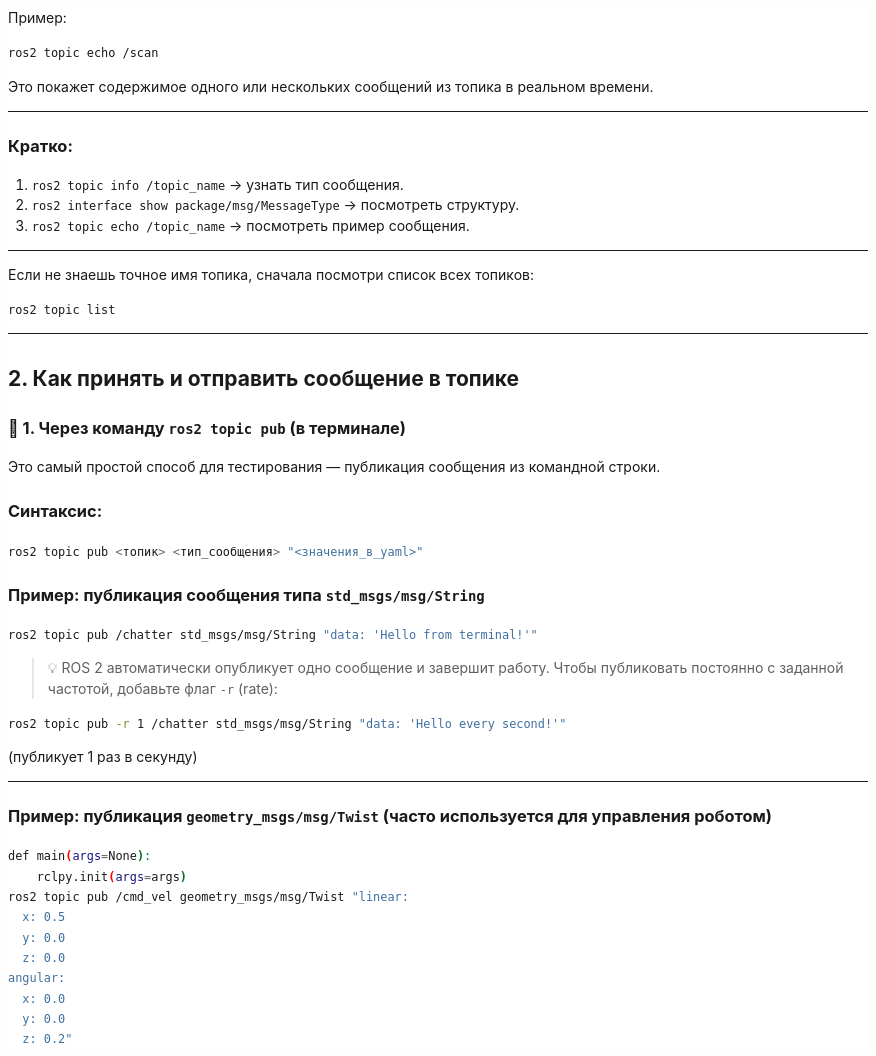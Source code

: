 Пример:

```bash
ros2 topic echo /scan
```

Это покажет содержимое одного или нескольких сообщений из топика в реальном времени.

---

### Кратко:

1. `ros2 topic info /topic_name` → узнать тип сообщения.
2. `ros2 interface show package/msg/MessageType` → посмотреть структуру.
3. `ros2 topic echo /topic_name` → посмотреть пример сообщения.

---

Если не знаешь точное имя топика, сначала посмотри список всех топиков:

```bash
ros2 topic list
```

---

## 2. Как принять и отправить сообщение в топике

### 🔹 1. **Через команду `ros2 topic pub` (в терминале)**

Это самый простой способ для тестирования — публикация сообщения из командной строки.

### Синтаксис:
```bash
ros2 topic pub <топик> <тип_сообщения> "<значения_в_yaml>"
```

### Пример: публикация сообщения типа `std_msgs/msg/String`
```bash
ros2 topic pub /chatter std_msgs/msg/String "data: 'Hello from terminal!'"
```

> 💡 ROS 2 автоматически опубликует одно сообщение и завершит работу. Чтобы публиковать постоянно с заданной частотой, добавьте флаг `-r` (rate):

```bash
ros2 topic pub -r 1 /chatter std_msgs/msg/String "data: 'Hello every second!'"
```
(публикует 1 раз в секунду)

---

### Пример: публикация `geometry_msgs/msg/Twist` (часто используется для управления роботом)
```bash
def main(args=None):
    rclpy.init(args=args)
ros2 topic pub /cmd_vel geometry_msgs/msg/Twist "linear:
  x: 0.5
  y: 0.0
  z: 0.0
angular:
  x: 0.0
  y: 0.0
  z: 0.2"
```

